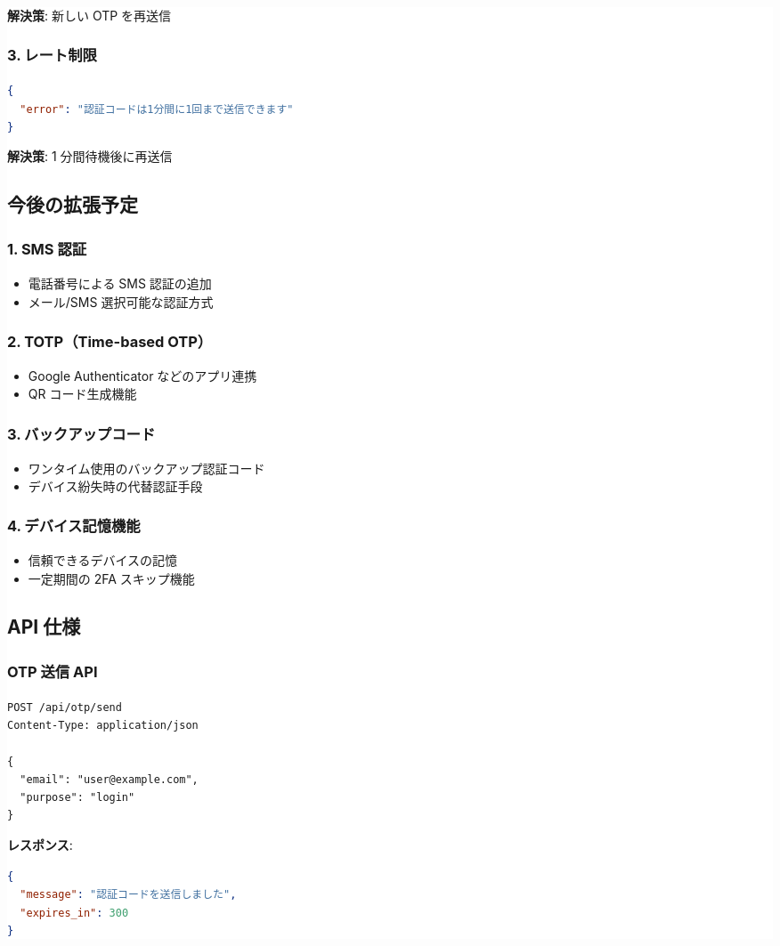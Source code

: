 **解決策**: 新しい OTP を再送信

### 3. レート制限

```json
{
  "error": "認証コードは1分間に1回まで送信できます"
}
```

**解決策**: 1 分間待機後に再送信

## 今後の拡張予定

### 1. SMS 認証

- 電話番号による SMS 認証の追加
- メール/SMS 選択可能な認証方式

### 2. TOTP（Time-based OTP）

- Google Authenticator などのアプリ連携
- QR コード生成機能

### 3. バックアップコード

- ワンタイム使用のバックアップ認証コード
- デバイス紛失時の代替認証手段

### 4. デバイス記憶機能

- 信頼できるデバイスの記憶
- 一定期間の 2FA スキップ機能

## API 仕様

### OTP 送信 API

```http
POST /api/otp/send
Content-Type: application/json

{
  "email": "user@example.com",
  "purpose": "login"
}
```

**レスポンス**:

```json
{
  "message": "認証コードを送信しました",
  "expires_in": 300
}
```
